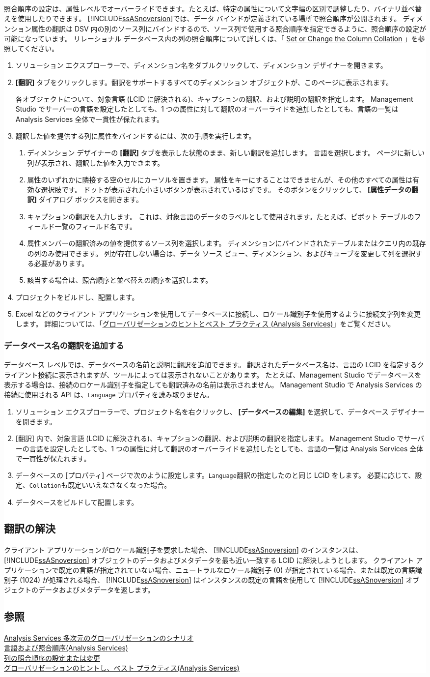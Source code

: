  照合順序の設定は、属性レベルでオーバーライドできます。たとえば、特定の属性について文字幅の区別で調整したり、バイナリ並べ替えを使用したりできます。 [!INCLUDE[ssASnoversion](../includes/ssasnoversion-md.md)]では、データ バインドが定義されている場所で照合順序が公開されます。 ディメンション属性の翻訳は DSV 内の別のソース列にバインドするので、ソース列で使用する照合順序を指定できるように、照合順序の設定が可能になっています。 リレーショナル データベース内の列の照合順序について詳しくは、「 [Set or Change the Column Collation](../relational-databases/collations/set-or-change-the-column-collation.md) 」を参照してください。  
  
1.  ソリューション エクスプローラーで、ディメンション名をダブルクリックして、ディメンション デザイナーを開きます。  
  
2.  **[翻訳]** タブをクリックします。翻訳をサポートするすべてのディメンション オブジェクトが、このページに表示されます。  
  
     各オブジェクトについて、対象言語 (LCID に解決される)、キャプションの翻訳、および説明の翻訳を指定します。 Management Studio でサーバーの言語を設定したとしても、1 つの属性に対して翻訳のオーバーライドを追加したとしても、言語の一覧は Analysis Services 全体で一貫性が保たれます。  
  
3.  翻訳した値を提供する列に属性をバインドするには、次の手順を実行します。  
  
    1.  ディメンション デザイナーの **[翻訳]** タブを表示した状態のまま、新しい翻訳を追加します。 言語を選択します。 ページに新しい列が表示され、翻訳した値を入力できます。  
  
    2.  属性のいずれかに隣接する空のセルにカーソルを置きます。 属性をキーにすることはできませんが、その他のすべての属性は有効な選択肢です。 ドットが表示された小さいボタンが表示されているはずです。 そのボタンをクリックして、 **[属性データの翻訳]** ダイアログ ボックスを開きます。  
  
    3.  キャプションの翻訳を入力します。 これは、対象言語のデータのラベルとして使用されます。たとえば、ピボット テーブルのフィールド一覧のフィールド名です。  
  
    4.  属性メンバーの翻訳済みの値を提供するソース列を選択します。 ディメンションにバインドされたテーブルまたはクエリ内の既存の列のみ使用できます。 列が存在しない場合は、データ ソース ビュー、ディメンション、およびキューブを変更して列を選択する必要があります。  
  
    5.  該当する場合は、照合順序と並べ替えの順序を選択します。  
  
4.  プロジェクトをビルドし、配置します。  
  
5.  Excel などのクライアント アプリケーションを使用してデータベースに接続し、ロケール識別子を使用するように接続文字列を変更します。 詳細については、「[グローバリゼーションのヒントとベスト プラクティス (Analysis Services)](globalization-tips-and-best-practices-analysis-services.md)」をご覧ください。  
  
### <a name="add-a-translation-of-the-database-name"></a>データベース名の翻訳を追加する  
 データベース レベルでは、データベースの名前と説明に翻訳を追加できます。 翻訳されたデータベース名は、言語の LCID を指定するクライアント接続に表示されますが、ツールによっては表示されないことがあります。 たとえば、Management Studio でデータベースを表示する場合は、接続のロケール識別子を指定しても翻訳済みの名前は表示されません。 Management Studio で Analysis Services の接続に使用される API は、`Language` プロパティを読み取りません。  
  
1.  ソリューション エクスプローラーで、プロジェクト名を右クリックし、 **[データベースの編集]** を選択して、データベース デザイナーを開きます。  
  
2.  [翻訳] 内で、対象言語 (LCID に解決される)、キャプションの翻訳、および説明の翻訳を指定します。 Management Studio でサーバーの言語を設定したとしても、1 つの属性に対して翻訳のオーバーライドを追加したとしても、言語の一覧は Analysis Services 全体で一貫性が保たれます。  
  
3.  データベースの [プロパティ] ページで次のように設定します。`Language`翻訳の指定したのと同じ LCID をします。 必要に応じて、設定、`Collation`も既定いいえなさなくなった場合。  
  
4.  データベースをビルドして配置します。  
  
## <a name="resolving-translations"></a>翻訳の解決  
 クライアント アプリケーションがロケール識別子を要求した場合、 [!INCLUDE[ssASnoversion](../includes/ssasnoversion-md.md)] のインスタンスは、 [!INCLUDE[ssASnoversion](../includes/ssasnoversion-md.md)] オブジェクトのデータおよびメタデータを最も近い一致する LCID に解決しようとします。 クライアント アプリケーションで既定の言語が指定されていない場合、ニュートラルなロケール識別子 (0) が指定されている場合、または既定の言語識別子 (1024) が処理される場合、 [!INCLUDE[ssASnoversion](../includes/ssasnoversion-md.md)] はインスタンスの既定の言語を使用して [!INCLUDE[ssASnoversion](../includes/ssasnoversion-md.md)] オブジェクトのデータおよびメタデータを返します。  
  
## <a name="see-also"></a>参照  
 [Analysis Services 多次元のグローバリゼーションのシナリオ](globalization-scenarios-for-analysis-services-multiidimensional.md)   
 [言語および照合順序&#40;Analysis Services&#41;](languages-and-collations-analysis-services.md)   
 [列の照合順序の設定または変更](../relational-databases/collations/set-or-change-the-column-collation.md)   
 [グローバリゼーションのヒントし、ベスト プラクティス&#40;Analysis Services&#41;](globalization-tips-and-best-practices-analysis-services.md)  
  
  
